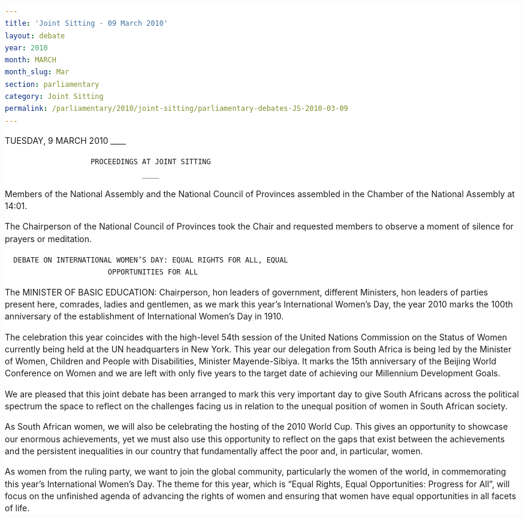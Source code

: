 ```yaml
---
title: 'Joint Sitting - 09 March 2010'
layout: debate
year: 2010
month: MARCH
month_slug: Mar
section: parliamentary
category: Joint Sitting
permalink: /parliamentary/2010/joint-sitting/parliamentary-debates-JS-2010-03-09
---
```


TUESDAY, 9 MARCH 2010
                                    ____

                        PROCEEDINGS AT JOINT SITTING
                                    ____

Members of the National Assembly and the National Council of Provinces
assembled in the Chamber of the National Assembly at 14:01.

The Chairperson of the National Council of Provinces took the Chair and
requested members to observe a moment of silence for prayers or meditation.

      DEBATE ON INTERNATIONAL WOMEN’S DAY: EQUAL RIGHTS FOR ALL, EQUAL
                            OPPORTUNITIES FOR ALL

The MINISTER OF BASIC EDUCATION: Chairperson, hon leaders of government,
different Ministers, hon leaders of parties present here, comrades, ladies
and gentlemen, as we mark this year’s International Women’s Day, the year
2010 marks the 100th anniversary of the establishment of International
Women’s Day in 1910.

The celebration this year coincides with the high-level 54th session of the
United Nations Commission on the Status of Women currently being held at
the UN headquarters in New York. This year our delegation from South Africa
is being led by the Minister of Women, Children and People with
Disabilities, Minister Mayende-Sibiya. It marks the 15th anniversary of the
Beijing World Conference on Women and we are left with only five years to
the target date of achieving our Millennium Development Goals.

We are pleased that this joint debate has been arranged to mark this very
important day to give South Africans across the political spectrum the
space to reflect on the challenges facing us in relation to the unequal
position of women in South African society.

As South African women, we will also be celebrating the hosting of the 2010
World Cup. This gives an opportunity to showcase our enormous achievements,
yet we must also use this opportunity to reflect on the gaps that exist
between the achievements and the persistent inequalities in our country
that fundamentally affect the poor and, in particular, women.

As women from the ruling party, we want to join the global community,
particularly the women of the world, in commemorating this year’s
International Women’s Day. The theme for this year, which is “Equal Rights,
Equal Opportunities: Progress for All”, will focus on the unfinished agenda
of advancing the rights of women and ensuring that women have equal
opportunities in all facets of life.
